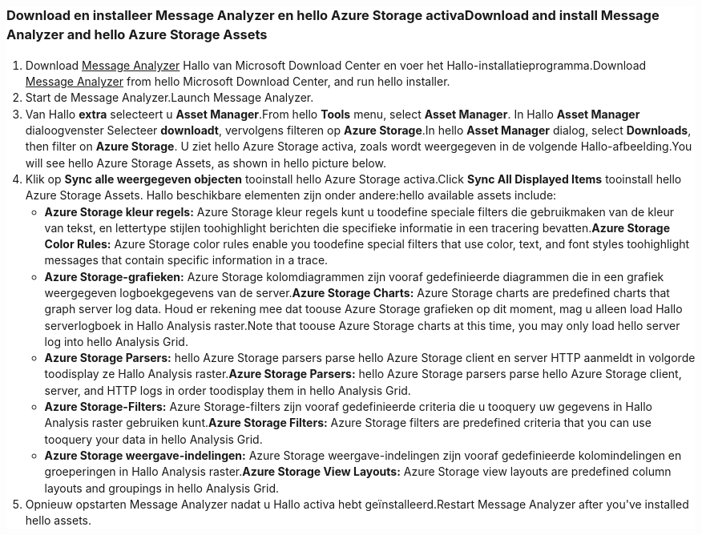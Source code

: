 ### <a name="download-and-install-message-analyzer-and-hello-azure-storage-assets"></a><span data-ttu-id="044d2-247">Download en installeer Message Analyzer en hello Azure Storage activa</span><span class="sxs-lookup"><span data-stu-id="044d2-247">Download and install Message Analyzer and hello Azure Storage Assets</span></span>
1. <span data-ttu-id="044d2-248">Download [Message Analyzer](http://www.microsoft.com/download/details.aspx?id=44226) Hallo van Microsoft Download Center en voer het Hallo-installatieprogramma.</span><span class="sxs-lookup"><span data-stu-id="044d2-248">Download [Message Analyzer](http://www.microsoft.com/download/details.aspx?id=44226) from hello Microsoft Download Center, and run hello installer.</span></span>
2. <span data-ttu-id="044d2-249">Start de Message Analyzer.</span><span class="sxs-lookup"><span data-stu-id="044d2-249">Launch Message Analyzer.</span></span>
3. <span data-ttu-id="044d2-250">Van Hallo **extra** selecteert u **Asset Manager**.</span><span class="sxs-lookup"><span data-stu-id="044d2-250">From hello **Tools** menu, select **Asset Manager**.</span></span> <span data-ttu-id="044d2-251">In Hallo **Asset Manager** dialoogvenster Selecteer **downloadt**, vervolgens filteren op **Azure Storage**.</span><span class="sxs-lookup"><span data-stu-id="044d2-251">In hello **Asset Manager** dialog, select **Downloads**, then filter on **Azure Storage**.</span></span> <span data-ttu-id="044d2-252">U ziet hello Azure Storage activa, zoals wordt weergegeven in de volgende Hallo-afbeelding.</span><span class="sxs-lookup"><span data-stu-id="044d2-252">You will see hello Azure Storage Assets, as shown in hello picture below.</span></span>
4. <span data-ttu-id="044d2-253">Klik op **Sync alle weergegeven objecten** tooinstall hello Azure Storage activa.</span><span class="sxs-lookup"><span data-stu-id="044d2-253">Click **Sync All Displayed Items** tooinstall hello Azure Storage Assets.</span></span> <span data-ttu-id="044d2-254">Hallo beschikbare elementen zijn onder andere:</span><span class="sxs-lookup"><span data-stu-id="044d2-254">hello available assets include:</span></span>
   * <span data-ttu-id="044d2-255">**Azure Storage kleur regels:** Azure Storage kleur regels kunt u toodefine speciale filters die gebruikmaken van de kleur van tekst, en lettertype stijlen toohighlight berichten die specifieke informatie in een tracering bevatten.</span><span class="sxs-lookup"><span data-stu-id="044d2-255">**Azure Storage Color Rules:** Azure Storage color rules enable you toodefine special filters that use color, text, and font styles toohighlight messages that contain specific information in a trace.</span></span>
   * <span data-ttu-id="044d2-256">**Azure Storage-grafieken:** Azure Storage kolomdiagrammen zijn vooraf gedefinieerde diagrammen die in een grafiek weergegeven logboekgegevens van de server.</span><span class="sxs-lookup"><span data-stu-id="044d2-256">**Azure Storage Charts:** Azure Storage charts are predefined charts that graph server log data.</span></span> <span data-ttu-id="044d2-257">Houd er rekening mee dat toouse Azure Storage grafieken op dit moment, mag u alleen load Hallo serverlogboek in Hallo Analysis raster.</span><span class="sxs-lookup"><span data-stu-id="044d2-257">Note that toouse Azure Storage charts at this time, you may only load hello server log into hello Analysis Grid.</span></span>
   * <span data-ttu-id="044d2-258">**Azure Storage Parsers:** hello Azure Storage parsers parse hello Azure Storage client en server HTTP aanmeldt in volgorde toodisplay ze Hallo Analysis raster.</span><span class="sxs-lookup"><span data-stu-id="044d2-258">**Azure Storage Parsers:** hello Azure Storage parsers parse hello Azure Storage client, server, and HTTP logs in order toodisplay them in hello Analysis Grid.</span></span>
   * <span data-ttu-id="044d2-259">**Azure Storage-Filters:** Azure Storage-filters zijn vooraf gedefinieerde criteria die u tooquery uw gegevens in Hallo Analysis raster gebruiken kunt.</span><span class="sxs-lookup"><span data-stu-id="044d2-259">**Azure Storage Filters:** Azure Storage filters are predefined criteria that you can use tooquery your data in hello Analysis Grid.</span></span>
   * <span data-ttu-id="044d2-260">**Azure Storage weergave-indelingen:** Azure Storage weergave-indelingen zijn vooraf gedefinieerde kolomindelingen en groeperingen in Hallo Analysis raster.</span><span class="sxs-lookup"><span data-stu-id="044d2-260">**Azure Storage View Layouts:** Azure Storage view layouts are predefined column layouts and groupings in hello Analysis Grid.</span></span>
5. <span data-ttu-id="044d2-261">Opnieuw opstarten Message Analyzer nadat u Hallo activa hebt geïnstalleerd.</span><span class="sxs-lookup"><span data-stu-id="044d2-261">Restart Message Analyzer after you've installed hello assets.</span></span>
